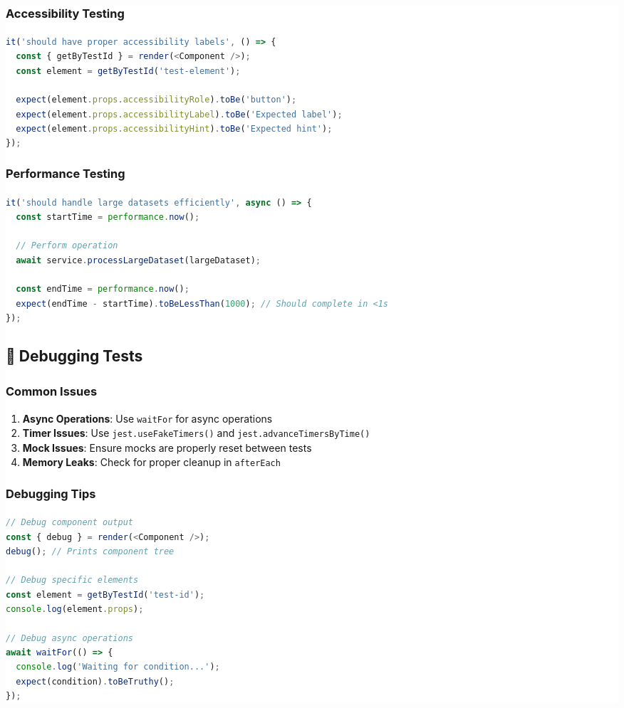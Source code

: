 ### Accessibility Testing

```typescript
it('should have proper accessibility labels', () => {
  const { getByTestId } = render(<Component />);
  const element = getByTestId('test-element');

  expect(element.props.accessibilityRole).toBe('button');
  expect(element.props.accessibilityLabel).toBe('Expected label');
  expect(element.props.accessibilityHint).toBe('Expected hint');
});
```

### Performance Testing

```typescript
it('should handle large datasets efficiently', async () => {
  const startTime = performance.now();

  // Perform operation
  await service.processLargeDataset(largeDataset);

  const endTime = performance.now();
  expect(endTime - startTime).toBeLessThan(1000); // Should complete in <1s
});
```

## 🐛 Debugging Tests

### Common Issues

1. **Async Operations**: Use `waitFor` for async operations
2. **Timer Issues**: Use `jest.useFakeTimers()` and `jest.advanceTimersByTime()`
3. **Mock Issues**: Ensure mocks are properly reset between tests
4. **Memory Leaks**: Check for proper cleanup in `afterEach`

### Debugging Tips

```typescript
// Debug component output
const { debug } = render(<Component />);
debug(); // Prints component tree

// Debug specific elements
const element = getByTestId('test-id');
console.log(element.props);

// Debug async operations
await waitFor(() => {
  console.log('Waiting for condition...');
  expect(condition).toBeTruthy();
});
```
